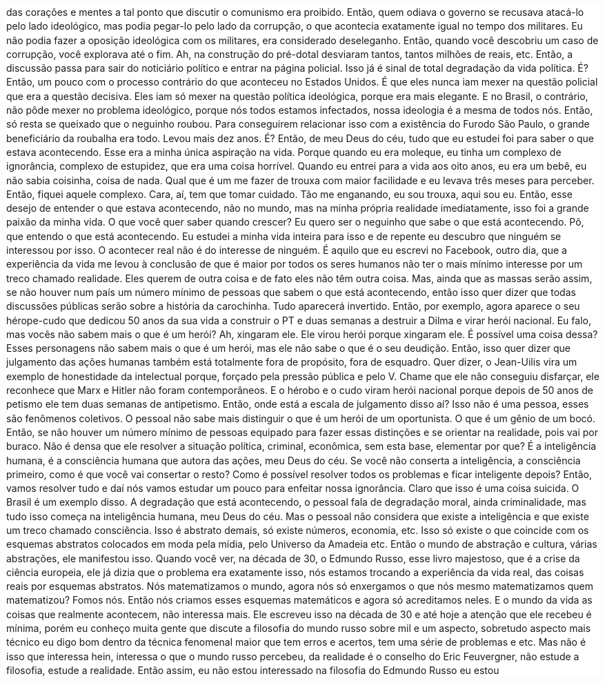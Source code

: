 das corações e mentes a tal ponto que discutir o comunismo era proibido. Então, quem odiava o governo se recusava atacá-lo pelo lado ideológico, mas podia pegar-lo pelo lado da corrupção, o que acontecia exatamente igual no tempo dos militares. Eu não podia fazer a oposição ideológica com os militares, era considerado deseleganho. Então, quando você descobriu um caso de corrupção, você explorava até o fim. Ah, na construção do pré-dotal desviaram tantos, tantos milhões de reais, etc. Então, a discussão passa para sair do noticiário político e entrar na página policial. Isso já é sinal de total degradação da vida política. É? Então, um pouco com o processo contrário do que aconteceu no Estados Unidos. É que eles nunca iam mexer na questão policial que era a questão decisiva. Eles iam só mexer na questão política ideológica, porque era mais elegante. E no Brasil, o contrário, não pôde mexer no problema ideológico, porque nós todos estamos infectados, nossa ideologia é a mesma de todos nós. Então, só resta se queixado que o neguinho roubou. Para conseguirem relacionar isso com a existência do Furodo São Paulo, o grande beneficiário da roubalha era todo. Levou mais dez anos. É? Então, de meu Deus do céu, tudo que eu estudei foi para saber o que estava acontecendo. Esse era a minha única aspiração na vida. Porque quando eu era moleque, eu tinha um complexo de ignorância, complexo de estupidez, que era uma coisa horrível. Quando eu entrei para a vida aos oito anos, eu era um bebê, eu não sabia coisinha, coisa de nada. Qual que é um me fazer de trouxa com maior facilidade e eu levava três meses para perceber. Então, fiquei aquele complexo. Cara, aí, tem que tomar cuidado. Tão me enganando, eu sou trouxa, aqui sou eu. Então, esse desejo de entender o que estava acontecendo, não no mundo, mas na minha própria realidade imediatamente, isso foi a grande paixão da minha vida. O que você quer saber quando crescer? Eu quero ser o neguinho que sabe o que está acontecendo. Pô, que entendo o que está acontecendo. Eu estudei a minha vida inteira para isso e de repente eu descubro que ninguém se interessou por isso. O acontecer real não é do interesse de ninguém. É aquilo que eu escrevi no Facebook, outro dia, que a experiência da vida me levou à conclusão de que é maior por todos os seres humanos não ter o mais mínimo interesse por um treco chamado realidade. Eles querem de outra coisa e de fato eles não têm outra coisa. Mas, ainda que as massas serão assim, se não houver num país um número mínimo de pessoas que sabem o que está acontecendo, então isso quer dizer que todas discussões públicas serão sobre a história da carochinha. Tudo aparecerá invertido. Então, por exemplo, agora aparece o seu hérope-cudo que dedicou 50 anos da sua vida a construir o PT e duas semanas a destruir a Dilma e virar herói nacional. Eu falo, mas vocês não sabem mais o que é um herói? Ah, xingaram ele. Ele virou herói porque xingaram ele. É possível uma coisa dessa? Esses personagens não sabem mais o que é um herói, mas ele não sabe o que é o seu deudição. Então, isso quer dizer que julgamento das ações humanas também está totalmente fora de propósito, fora de esquadro. Quer dizer, o Jean-Uilis vira um exemplo de honestidade da intelectual porque, forçado pela pressão pública e pelo V. Chame que ele não conseguiu disfarçar, ele reconhece que Marx e Hitler não foram contemporâneos. E o hérobo e o cudo viram herói nacional porque depois de 50 anos de petismo ele tem duas semanas de antipetismo. Então, onde está a escala de julgamento disso aí? Isso não é uma pessoa, esses são fenômenos coletivos. O pessoal não sabe mais distinguir o que é um herói de um oportunista. O que é um gênio de um bocó. Então, se não houver um número mínimo de pessoas equipado para fazer essas distinções e se orientar na realidade, pois vai por buraco. Não é densa que ele resolver a situação política, criminal, econômica, sem esta base, elementar por que? É a inteligência humana, é a consciência humana que autora das ações, meu Deus do céu. Se você não conserta a inteligência, a consciência primeiro, como é que você vai consertar o resto? Como é possível resolver todos os problemas e ficar inteligente depois? Então, vamos resolver tudo e daí nós vamos estudar um pouco para enfeitar nossa ignorância. Claro que isso é uma coisa suicida. O Brasil é um exemplo disso. A degradação que está acontecendo, o pessoal fala de degradação moral, ainda criminalidade, mas tudo isso começa na inteligência humana, meu Deus do céu. Mas o pessoal não considera que existe a inteligência e que existe um treco chamado consciência. Isso é abstrato demais, só existe números, economia, etc. Isso só existe o que coincide com os esquemas abstratos colocados em moda pela mídia, pelo Universo da Amadeia etc. Então o mundo de abstração e cultura, várias abstrações, ele manifestou isso. Quando você ver, na década de 30, o Edmundo Russo, esse livro majestoso, que é a crise da ciência europeia, ele já dizia que o problema era exatamente isso, nós estamos trocando a experiência da vida real, das coisas reais por esquemas abstratos. Nós matematizamos o mundo, agora nós só enxergamos o que nós mesmo matematizamos quem matematizou? Fomos nós. Então nós criamos esses esquemas matemáticos e agora só acreditamos neles. E o mundo da vida as coisas que realmente acontecem, não interessa mais. Ele escreveu isso na década de 30 e até hoje a atenção que ele recebeu é mínima, porém eu conheço muita gente que discute a filosofia do mundo russo sobre mil e um aspecto, sobretudo aspecto mais técnico eu digo bom dentro da técnica fenomenal maior que tem erros e acertos, tem uma série de problemas e etc. Mas não é isso que interessa hein, interessa o que o mundo russo percebeu, da realidade é o conselho do Eric Feuvergner, não estude a filosofia, estude a realidade. Então assim, eu não estou interessado na filosofia do Edmundo Russo eu estou